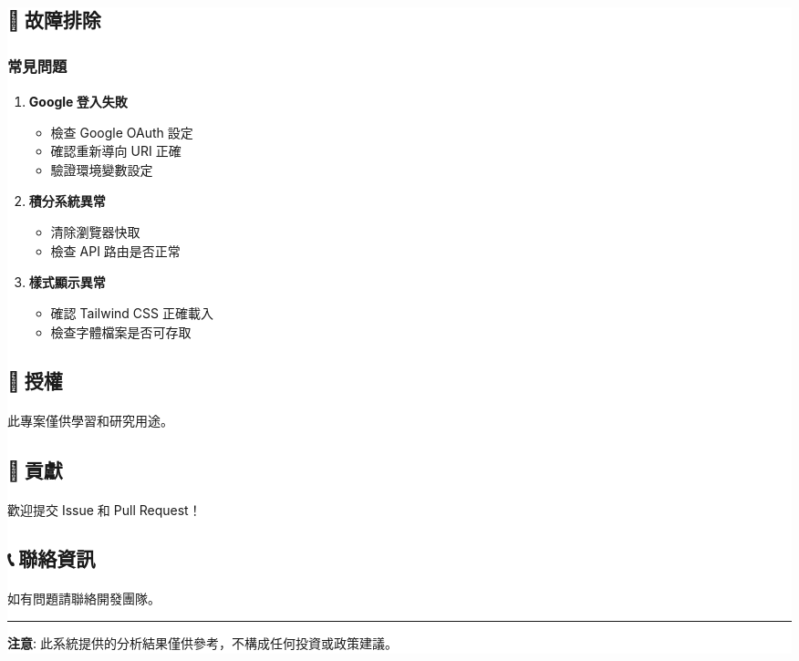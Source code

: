## 🐛 故障排除

### 常見問題

1. **Google 登入失敗**
   - 檢查 Google OAuth 設定
   - 確認重新導向 URI 正確
   - 驗證環境變數設定

2. **積分系統異常**
   - 清除瀏覽器快取
   - 檢查 API 路由是否正常

3. **樣式顯示異常**
   - 確認 Tailwind CSS 正確載入
   - 檢查字體檔案是否可存取

## 📄 授權

此專案僅供學習和研究用途。

## 🤝 貢獻

歡迎提交 Issue 和 Pull Request！

## 📞 聯絡資訊

如有問題請聯絡開發團隊。

---

**注意**: 此系統提供的分析結果僅供參考，不構成任何投資或政策建議。